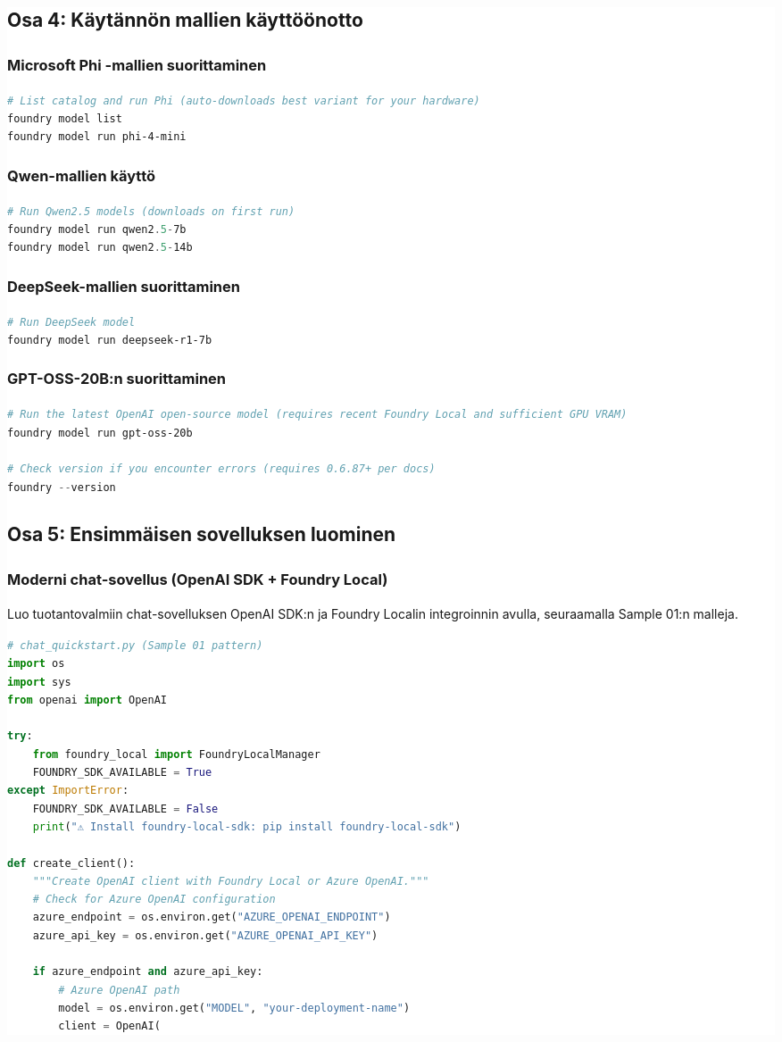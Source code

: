 ## Osa 4: Käytännön mallien käyttöönotto

### Microsoft Phi -mallien suorittaminen

```powershell
# List catalog and run Phi (auto-downloads best variant for your hardware)
foundry model list
foundry model run phi-4-mini
```

### Qwen-mallien käyttö

```powershell
# Run Qwen2.5 models (downloads on first run)
foundry model run qwen2.5-7b
foundry model run qwen2.5-14b
```

### DeepSeek-mallien suorittaminen

```powershell
# Run DeepSeek model
foundry model run deepseek-r1-7b
```

### GPT-OSS-20B:n suorittaminen

```powershell
# Run the latest OpenAI open-source model (requires recent Foundry Local and sufficient GPU VRAM)
foundry model run gpt-oss-20b

# Check version if you encounter errors (requires 0.6.87+ per docs)
foundry --version
```

## Osa 5: Ensimmäisen sovelluksen luominen

### Moderni chat-sovellus (OpenAI SDK + Foundry Local)

Luo tuotantovalmiin chat-sovelluksen OpenAI SDK:n ja Foundry Localin integroinnin avulla, seuraamalla Sample 01:n malleja.

```python
# chat_quickstart.py (Sample 01 pattern)
import os
import sys
from openai import OpenAI

try:
    from foundry_local import FoundryLocalManager
    FOUNDRY_SDK_AVAILABLE = True
except ImportError:
    FOUNDRY_SDK_AVAILABLE = False
    print("⚠️ Install foundry-local-sdk: pip install foundry-local-sdk")

def create_client():
    """Create OpenAI client with Foundry Local or Azure OpenAI."""
    # Check for Azure OpenAI configuration
    azure_endpoint = os.environ.get("AZURE_OPENAI_ENDPOINT")
    azure_api_key = os.environ.get("AZURE_OPENAI_API_KEY")
    
    if azure_endpoint and azure_api_key:
        # Azure OpenAI path
        model = os.environ.get("MODEL", "your-deployment-name")
        client = OpenAI(
```